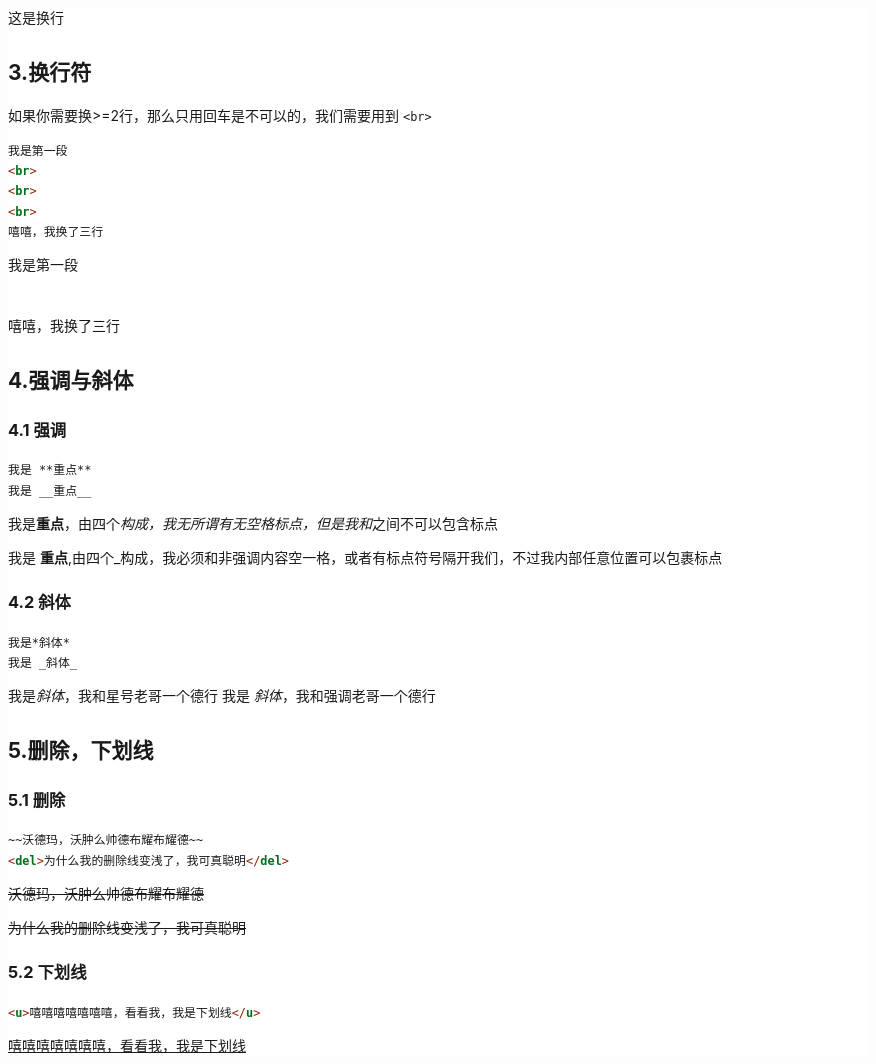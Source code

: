 这是换行

## 3.换行符
如果你需要换>=2行，那么只用回车是不可以的，我们需要用到 `<br>`
```md
我是第一段
<br>
<br>
<br>
嘻嘻，我换了三行
```
我是第一段
<br>
<br>
<br>
嘻嘻，我换了三行

## 4.强调与斜体
### 4.1 强调
```md
我是 **重点**
我是 __重点__
```
我是**重点**，由四个*构成，我无所谓有无空格标点，但是我和*之间不可以包含标点

我是 __重点__,由四个_构成，我必须和非强调内容空一格，或者有标点符号隔开我们，不过我内部任意位置可以包裹标点

### 4.2 斜体
```md
我是*斜体*
我是 _斜体_
```
我是*斜体*，我和星号老哥一个德行
我是 _斜体_，我和强调老哥一个德行

## 5.删除，下划线

### 5.1 删除

```md
~~沃德玛，沃肿么帅德布耀布耀德~~
<del>为什么我的删除线变浅了，我可真聪明</del>
```
~~沃德玛，沃肿么帅德布耀布耀德~~

<del> 为什么我的删除线变浅了，我可真聪明</del>

### 5.2 下划线
```md
<u>嘻嘻嘻嘻嘻嘻嘻，看看我，我是下划线</u>
```
<u>嘻嘻嘻嘻嘻嘻嘻，看看我，我是下划线</u>
